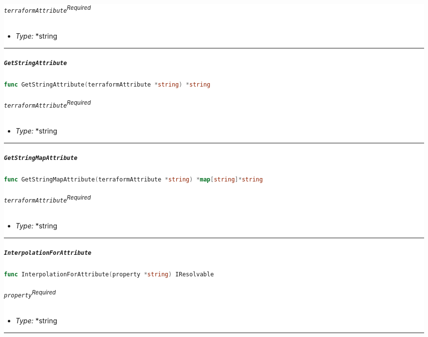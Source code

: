 ###### `terraformAttribute`<sup>Required</sup> <a name="terraformAttribute" id="@cdktf/provider-databricks.recipient.RecipientTokensOutputReference.getNumberMapAttribute.parameter.terraformAttribute"></a>

- *Type:* *string

---

##### `GetStringAttribute` <a name="GetStringAttribute" id="@cdktf/provider-databricks.recipient.RecipientTokensOutputReference.getStringAttribute"></a>

```go
func GetStringAttribute(terraformAttribute *string) *string
```

###### `terraformAttribute`<sup>Required</sup> <a name="terraformAttribute" id="@cdktf/provider-databricks.recipient.RecipientTokensOutputReference.getStringAttribute.parameter.terraformAttribute"></a>

- *Type:* *string

---

##### `GetStringMapAttribute` <a name="GetStringMapAttribute" id="@cdktf/provider-databricks.recipient.RecipientTokensOutputReference.getStringMapAttribute"></a>

```go
func GetStringMapAttribute(terraformAttribute *string) *map[string]*string
```

###### `terraformAttribute`<sup>Required</sup> <a name="terraformAttribute" id="@cdktf/provider-databricks.recipient.RecipientTokensOutputReference.getStringMapAttribute.parameter.terraformAttribute"></a>

- *Type:* *string

---

##### `InterpolationForAttribute` <a name="InterpolationForAttribute" id="@cdktf/provider-databricks.recipient.RecipientTokensOutputReference.interpolationForAttribute"></a>

```go
func InterpolationForAttribute(property *string) IResolvable
```

###### `property`<sup>Required</sup> <a name="property" id="@cdktf/provider-databricks.recipient.RecipientTokensOutputReference.interpolationForAttribute.parameter.property"></a>

- *Type:* *string

---
